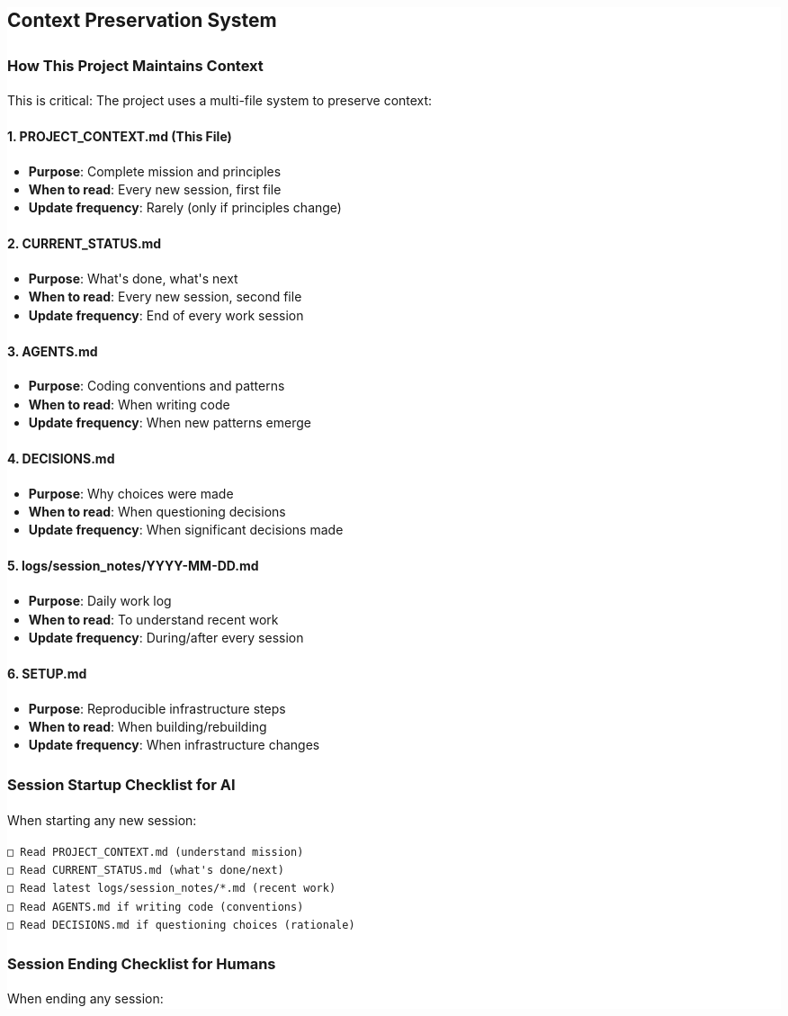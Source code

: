 
## Context Preservation System

### How This Project Maintains Context

This is critical: The project uses a multi-file system to preserve context:

#### 1. **PROJECT_CONTEXT.md** (This File)
- **Purpose**: Complete mission and principles
- **When to read**: Every new session, first file
- **Update frequency**: Rarely (only if principles change)

#### 2. **CURRENT_STATUS.md**
- **Purpose**: What's done, what's next
- **When to read**: Every new session, second file
- **Update frequency**: End of every work session

#### 3. **AGENTS.md**
- **Purpose**: Coding conventions and patterns
- **When to read**: When writing code
- **Update frequency**: When new patterns emerge

#### 4. **DECISIONS.md**
- **Purpose**: Why choices were made
- **When to read**: When questioning decisions
- **Update frequency**: When significant decisions made

#### 5. **logs/session_notes/YYYY-MM-DD.md**
- **Purpose**: Daily work log
- **When to read**: To understand recent work
- **Update frequency**: During/after every session

#### 6. **SETUP.md**
- **Purpose**: Reproducible infrastructure steps
- **When to read**: When building/rebuilding
- **Update frequency**: When infrastructure changes

### Session Startup Checklist for AI

When starting any new session:

```
□ Read PROJECT_CONTEXT.md (understand mission)
□ Read CURRENT_STATUS.md (what's done/next)
□ Read latest logs/session_notes/*.md (recent work)
□ Read AGENTS.md if writing code (conventions)
□ Read DECISIONS.md if questioning choices (rationale)
```

### Session Ending Checklist for Humans

When ending any session:
